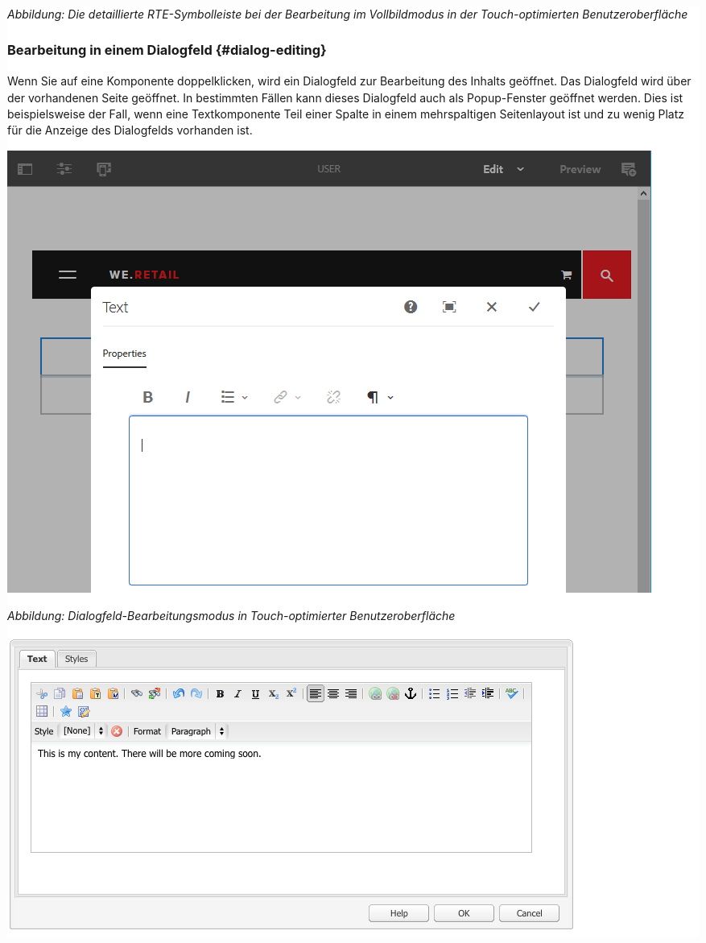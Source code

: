 *Abbildung: Die detaillierte RTE-Symbolleiste bei der Bearbeitung im Vollbildmodus in der Touch-optimierten Benutzeroberfläche*

### Bearbeitung in einem Dialogfeld {#dialog-editing}

Wenn Sie auf eine Komponente doppelklicken, wird ein Dialogfeld zur Bearbeitung des Inhalts geöffnet. Das Dialogfeld wird über der vorhandenen Seite geöffnet. In bestimmten Fällen kann dieses Dialogfeld auch als Popup-Fenster geöffnet werden. Dies ist beispielsweise der Fall, wenn eine Textkomponente Teil einer Spalte in einem mehrspaltigen Seitenlayout ist und zu wenig Platz für die Anzeige des Dialogfelds vorhanden ist.

![Dialogfeld-Bearbeitungsmodus in Touch-optimierter Benutzeroberfläche](assets/dialog_editing_modetouchui.png)

*Abbildung: Dialogfeld-Bearbeitungsmodus in Touch-optimierter Benutzeroberfläche*

![Dialogfeld in der klassischen Benutzeroberfläche mit einer Symbolleiste zur Bearbeitung](assets/chlimage_1-38.png)
